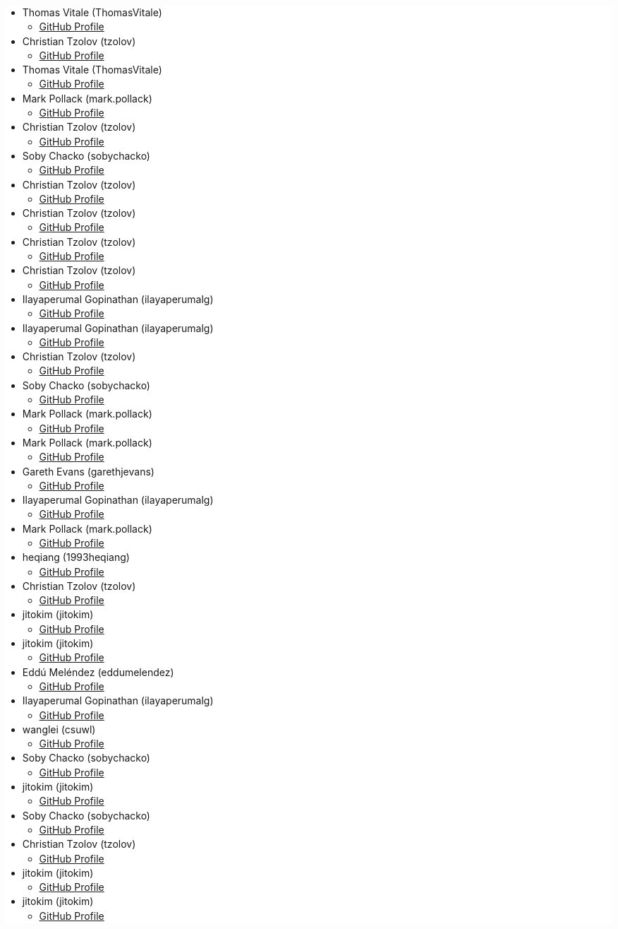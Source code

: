 - Thomas Vitale (ThomasVitale)
  - [GitHub Profile](https://github.com/ThomasVitale)
- Christian Tzolov (tzolov)
  - [GitHub Profile](https://github.com/tzolov)
- Thomas Vitale (ThomasVitale)
  - [GitHub Profile](https://github.com/ThomasVitale)
- Mark Pollack (mark.pollack)
  - [GitHub Profile](https://github.com/mark.pollack)
- Christian Tzolov (tzolov)
  - [GitHub Profile](https://github.com/tzolov)
- Soby Chacko (sobychacko)
  - [GitHub Profile](https://github.com/sobychacko)
- Christian Tzolov (tzolov)
  - [GitHub Profile](https://github.com/tzolov)
- Christian Tzolov (tzolov)
  - [GitHub Profile](https://github.com/tzolov)
- Christian Tzolov (tzolov)
  - [GitHub Profile](https://github.com/tzolov)
- Christian Tzolov (tzolov)
  - [GitHub Profile](https://github.com/tzolov)
- Ilayaperumal Gopinathan (ilayaperumalg)
  - [GitHub Profile](https://github.com/ilayaperumalg)
- Ilayaperumal Gopinathan (ilayaperumalg)
  - [GitHub Profile](https://github.com/ilayaperumalg)
- Christian Tzolov (tzolov)
  - [GitHub Profile](https://github.com/tzolov)
- Soby Chacko (sobychacko)
  - [GitHub Profile](https://github.com/sobychacko)
- Mark Pollack (mark.pollack)
  - [GitHub Profile](https://github.com/mark.pollack)
- Mark Pollack (mark.pollack)
  - [GitHub Profile](https://github.com/mark.pollack)
- Gareth Evans (garethjevans)
  - [GitHub Profile](https://github.com/garethjevans)
- Ilayaperumal Gopinathan (ilayaperumalg)
  - [GitHub Profile](https://github.com/ilayaperumalg)
- Mark Pollack (mark.pollack)
  - [GitHub Profile](https://github.com/mark.pollack)
- heqiang (1993heqiang)
  - [GitHub Profile](https://github.com/1993heqiang)
- Christian Tzolov (tzolov)
  - [GitHub Profile](https://github.com/tzolov)
- jitokim (jitokim)
  - [GitHub Profile](https://github.com/jitokim)
- jitokim (jitokim)
  - [GitHub Profile](https://github.com/jitokim)
- Eddú Meléndez (eddumelendez)
  - [GitHub Profile](https://github.com/eddumelendez)
- Ilayaperumal Gopinathan (ilayaperumalg)
  - [GitHub Profile](https://github.com/ilayaperumalg)
- wanglei (csuwl)
  - [GitHub Profile](https://github.com/csuwl)
- Soby Chacko (sobychacko)
  - [GitHub Profile](https://github.com/sobychacko)
- jitokim (jitokim)
  - [GitHub Profile](https://github.com/jitokim)
- Soby Chacko (sobychacko)
  - [GitHub Profile](https://github.com/sobychacko)
- Christian Tzolov (tzolov)
  - [GitHub Profile](https://github.com/tzolov)
- jitokim (jitokim)
  - [GitHub Profile](https://github.com/jitokim)
- jitokim (jitokim)
  - [GitHub Profile](https://github.com/jitokim)